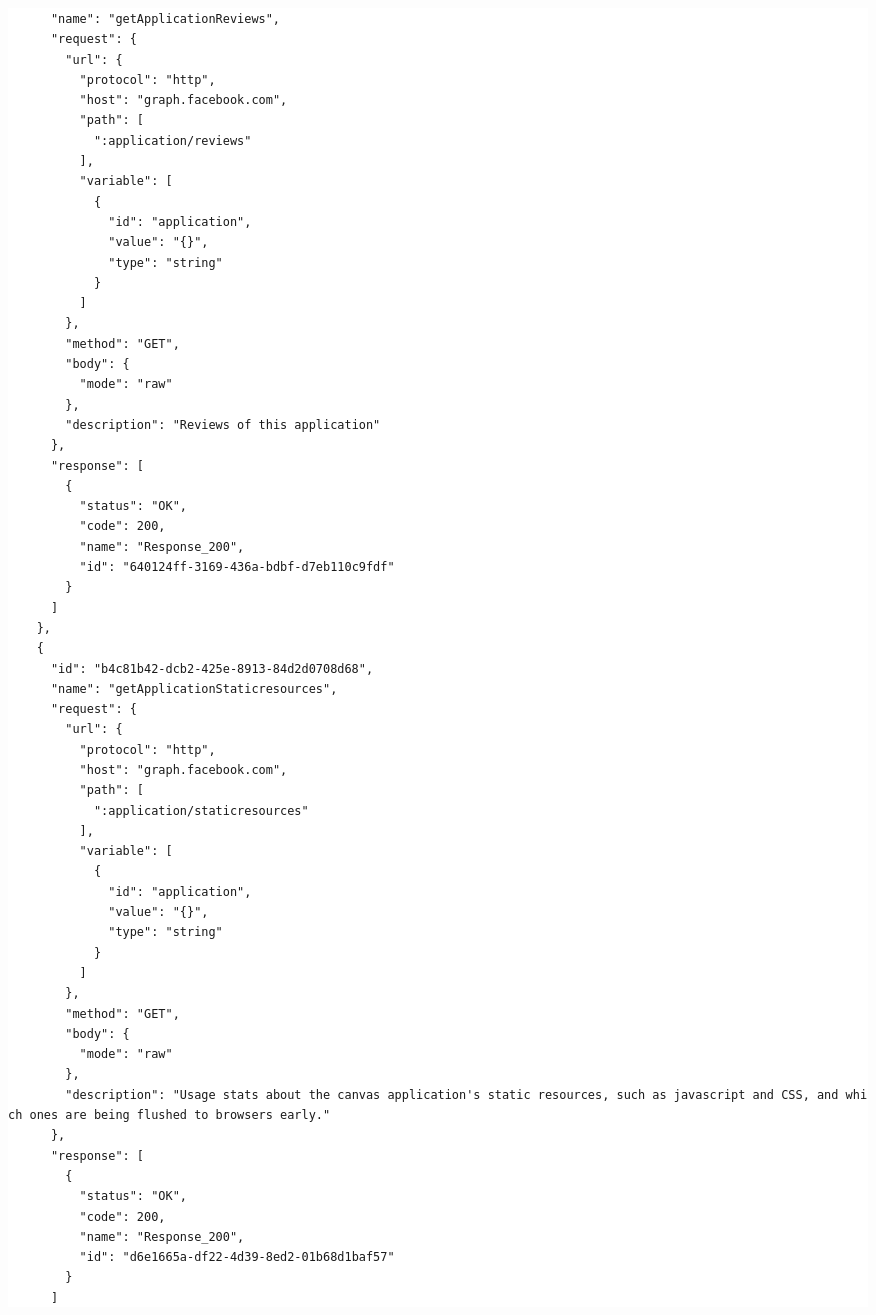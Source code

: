          "name": "getApplicationReviews",
          "request": {
            "url": {
              "protocol": "http",
              "host": "graph.facebook.com",
              "path": [
                ":application/reviews"
              ],
              "variable": [
                {
                  "id": "application",
                  "value": "{}",
                  "type": "string"
                }
              ]
            },
            "method": "GET",
            "body": {
              "mode": "raw"
            },
            "description": "Reviews of this application"
          },
          "response": [
            {
              "status": "OK",
              "code": 200,
              "name": "Response_200",
              "id": "640124ff-3169-436a-bdbf-d7eb110c9fdf"
            }
          ]
        },
        {
          "id": "b4c81b42-dcb2-425e-8913-84d2d0708d68",
          "name": "getApplicationStaticresources",
          "request": {
            "url": {
              "protocol": "http",
              "host": "graph.facebook.com",
              "path": [
                ":application/staticresources"
              ],
              "variable": [
                {
                  "id": "application",
                  "value": "{}",
                  "type": "string"
                }
              ]
            },
            "method": "GET",
            "body": {
              "mode": "raw"
            },
            "description": "Usage stats about the canvas application's static resources, such as javascript and CSS, and which ones are being flushed to browsers early."
          },
          "response": [
            {
              "status": "OK",
              "code": 200,
              "name": "Response_200",
              "id": "d6e1665a-df22-4d39-8ed2-01b68d1baf57"
            }
          ]
